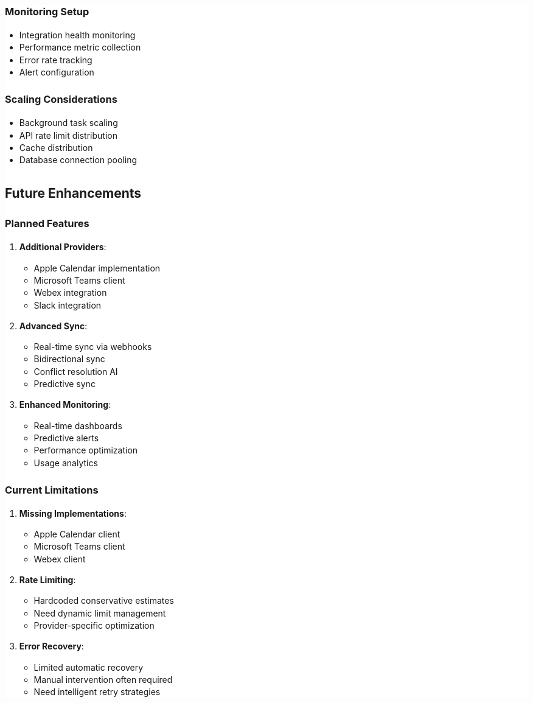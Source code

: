 ### Monitoring Setup
- Integration health monitoring
- Performance metric collection
- Error rate tracking
- Alert configuration

### Scaling Considerations
- Background task scaling
- API rate limit distribution
- Cache distribution
- Database connection pooling

## Future Enhancements

### Planned Features
1. **Additional Providers**:
   - Apple Calendar implementation
   - Microsoft Teams client
   - Webex integration
   - Slack integration

2. **Advanced Sync**:
   - Real-time sync via webhooks
   - Bidirectional sync
   - Conflict resolution AI
   - Predictive sync

3. **Enhanced Monitoring**:
   - Real-time dashboards
   - Predictive alerts
   - Performance optimization
   - Usage analytics

### Current Limitations
1. **Missing Implementations**:
   - Apple Calendar client
   - Microsoft Teams client
   - Webex client

2. **Rate Limiting**:
   - Hardcoded conservative estimates
   - Need dynamic limit management
   - Provider-specific optimization

3. **Error Recovery**:
   - Limited automatic recovery
   - Manual intervention often required
   - Need intelligent retry strategies